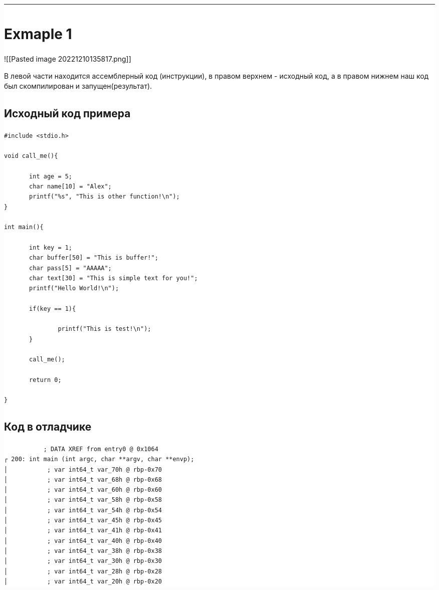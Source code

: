 
---

# Exmaple 1

![[Pasted image 20221210135817.png]]


В левой части находится ассемблерный код (инструкции), в правом верхнем - исходный код, а в правом нижнем наш код был скомпилирован и запущен(результат).


## Исходный код примера

```
#include <stdio.h>  
  
void call_me(){  
  
       int age = 5;  
       char name[10] = "Alex";  
       printf("%s", "This is other function!\n");  
}  
  
int main(){  

       int key = 1;  
       char buffer[50] = "This is buffer!";  
       char pass[5] = "AAAAA";  
       char text[30] = "This is simple text for you!";  
       printf("Hello World!\n");  
  
       if(key == 1){  
  
               printf("This is test!\n");  
       }  
  
       call_me();  
  
       return 0;  
  
}
```






## Код в отладчике

```
           ; DATA XREF from entry0 @ 0x1064  
┌ 200: int main (int argc, char **argv, char **envp);  
│           ; var int64_t var_70h @ rbp-0x70  
│           ; var int64_t var_68h @ rbp-0x68  
│           ; var int64_t var_60h @ rbp-0x60  
│           ; var int64_t var_58h @ rbp-0x58  
│           ; var int64_t var_54h @ rbp-0x54  
│           ; var int64_t var_45h @ rbp-0x45  
│           ; var int64_t var_41h @ rbp-0x41  
│           ; var int64_t var_40h @ rbp-0x40  
│           ; var int64_t var_38h @ rbp-0x38  
│           ; var int64_t var_30h @ rbp-0x30  
│           ; var int64_t var_28h @ rbp-0x28  
│           ; var int64_t var_20h @ rbp-0x20  
```